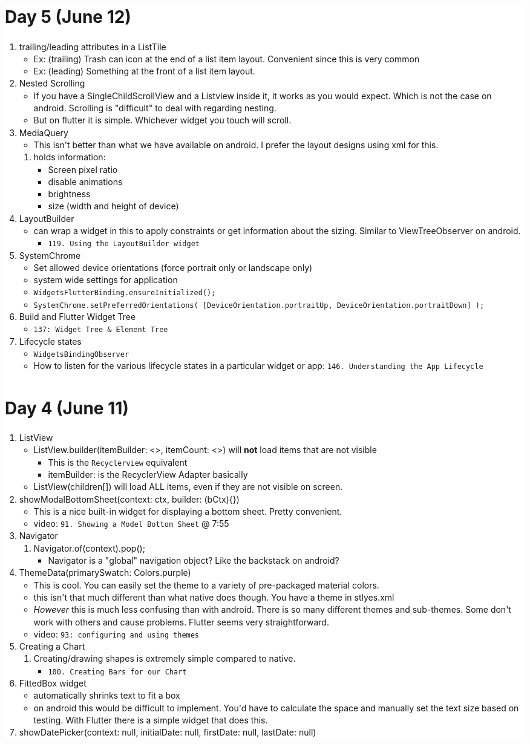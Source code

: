 # Day 5 (June 12)
1. trailing/leading attributes in a ListTile
    - Ex: (trailing) Trash can icon at the end of a list item layout. Convenient since this is very common
    - Ex: (leading) Something at the front of a list item layout. 
2. Nested Scrolling
    - If you have a SingleChildScrollView and a Listview inside it, it works as you would expect. Which is not the case on android. Scrolling is "difficult" to deal with regarding nesting.
    - But on flutter it is simple. Whichever widget you touch will scroll.
3. MediaQuery
    - This isn't better than what we have available on android. I prefer the layout designs using xml for this.
    1. holds information:
        - Screen pixel ratio
        - disable animations
        - brightness
        - size (width and height of device)
4. LayoutBuilder
    - can wrap a widget in this to apply constraints or get information about the sizing. Similar to ViewTreeObserver on android.
        - `119. Using the LayoutBuilder widget`
5. SystemChrome
    - Set allowed device orientations (force portrait only or landscape only)
    - system wide settings for application
    - `WidgetsFlutterBinding.ensureInitialized();` 
    - `SystemChrome.setPreferredOrientations(
             [DeviceOrientation.portraitUp, DeviceOrientation.portraitDown]
         );`
6. Build and Flutter Widget Tree
    - `137: Widget Tree & Element Tree`
7. Lifecycle states
    - `WidgetsBindingObserver`
    - How to listen for the various lifecycle states in a particular widget or app: `146. Understanding the App Lifecycle`

# Day 4 (June 11)
1. ListView
	- ListView.builder(itemBuilder: <>, itemCount: <>) will **not** load items that are not visible
		- This is the `Recyclerview` equivalent
		- itemBuilder: is the RecyclerView Adapter basically
	- ListView(children[]) will load ALL items, even if they are not visible on screen.
2. showModalBottomSheet(context: ctx, builder: (bCtx){})
	- This is a nice built-in widget for displaying a bottom sheet. Pretty convenient.
	- video: `91. Showing a Model Bottom Sheet` @ 7:55
3. Navigator
	1. Navigator.of(context).pop();
		- Navigator is a "global" navigation object? Like the backstack on android?
4. ThemeData(primarySwatch: Colors.purple)
	- This is cool. You can easily set the theme to a variety of pre-packaged material colors.
	- this isn't that much different than what native does though. You have a theme in stlyes.xml
	- *However* this is much less confusing than with android. There is so many different themes and sub-themes. Some don't work with others and cause problems. Flutter seems very straightforward.
	- video: `93: configuring and using themes`
5. Creating a Chart
	1. Creating/drawing shapes is extremely simple compared to native.
		- `100. Creating Bars for our Chart`
6. FittedBox widget
	- automatically shrinks text to fit a box
	- on android this would be difficult to implement. You'd have to calculate the space and manually set the text size based on testing. With Flutter there is a simple widget that does this.
7. showDatePicker(context: null, initialDate: null, firstDate: null, lastDate: null)